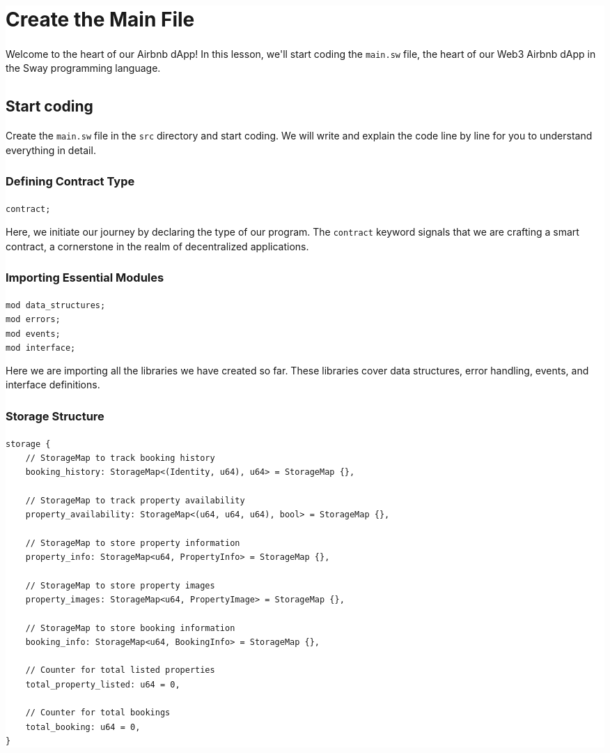 # Create the Main File

Welcome to the heart of our Airbnb dApp! In this lesson, we'll start coding the `main.sw` file, the heart of our Web3 Airbnb dApp in the Sway programming language.

## Start coding

Create the `main.sw` file in the `src` directory and start coding. We will write and explain the code line by line for you to understand everything in detail.

### Defining Contract Type

```
contract;
```

Here, we initiate our journey by declaring the type of our program. The `contract` keyword signals that we are crafting a smart contract, a cornerstone in the realm of decentralized applications.

### Importing Essential Modules

```
mod data_structures;
mod errors;
mod events;
mod interface;
```

Here we are importing all the libraries we have created so far. These libraries cover data structures, error handling, events, and interface definitions.

### Storage Structure

```
storage {
    // StorageMap to track booking history
    booking_history: StorageMap<(Identity, u64), u64> = StorageMap {},

    // StorageMap to track property availability
    property_availability: StorageMap<(u64, u64, u64), bool> = StorageMap {},

    // StorageMap to store property information
    property_info: StorageMap<u64, PropertyInfo> = StorageMap {},

    // StorageMap to store property images
    property_images: StorageMap<u64, PropertyImage> = StorageMap {},

    // StorageMap to store booking information
    booking_info: StorageMap<u64, BookingInfo> = StorageMap {},

    // Counter for total listed properties
    total_property_listed: u64 = 0,

    // Counter for total bookings
    total_booking: u64 = 0,
}
```
